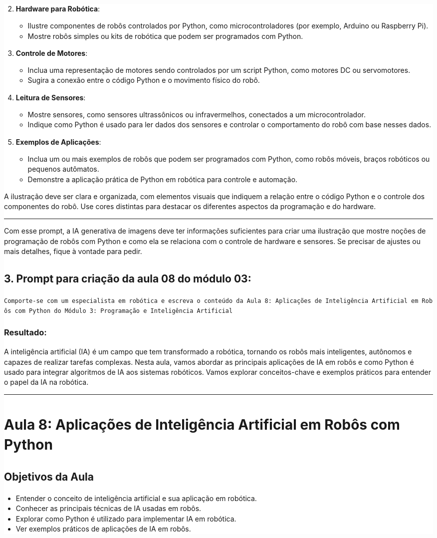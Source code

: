 2. **Hardware para Robótica**:
   - Ilustre componentes de robôs controlados por Python, como microcontroladores (por exemplo, Arduino ou Raspberry Pi).
   - Mostre robôs simples ou kits de robótica que podem ser programados com Python.

3. **Controle de Motores**:
   - Inclua uma representação de motores sendo controlados por um script Python, como motores DC ou servomotores.
   - Sugira a conexão entre o código Python e o movimento físico do robô.

4. **Leitura de Sensores**:
   - Mostre sensores, como sensores ultrassônicos ou infravermelhos, conectados a um microcontrolador.
   - Indique como Python é usado para ler dados dos sensores e controlar o comportamento do robô com base nesses dados.

5. **Exemplos de Aplicações**:
   - Inclua um ou mais exemplos de robôs que podem ser programados com Python, como robôs móveis, braços robóticos ou pequenos autômatos.
   - Demonstre a aplicação prática de Python em robótica para controle e automação.

A ilustração deve ser clara e organizada, com elementos visuais que indiquem a relação entre o código Python e o controle dos componentes do robô. Use cores distintas para destacar os diferentes aspectos da programação e do hardware.

---

Com esse prompt, a IA generativa de imagens deve ter informações suficientes para criar uma ilustração que mostre noções de programação de robôs com Python e como ela se relaciona com o controle de hardware e sensores. Se precisar de ajustes ou mais detalhes, fique à vontade para pedir.

## 3. Prompt para criação da aula 08 do módulo 03:
```
Comporte-se com um especialista em robótica e escreva o conteúdo da Aula 8: Aplicações de Inteligência Artificial em Robôs com Python do Módulo 3: Programação e Inteligência Artificial
```
### Resultado:
A inteligência artificial (IA) é um campo que tem transformado a robótica, tornando os robôs mais inteligentes, autônomos e capazes de realizar tarefas complexas. Nesta aula, vamos abordar as principais aplicações de IA em robôs e como Python é usado para integrar algoritmos de IA aos sistemas robóticos. Vamos explorar conceitos-chave e exemplos práticos para entender o papel da IA na robótica.

---

# Aula 8: Aplicações de Inteligência Artificial em Robôs com Python

## Objetivos da Aula
- Entender o conceito de inteligência artificial e sua aplicação em robótica.
- Conhecer as principais técnicas de IA usadas em robôs.
- Explorar como Python é utilizado para implementar IA em robótica.
- Ver exemplos práticos de aplicações de IA em robôs.
